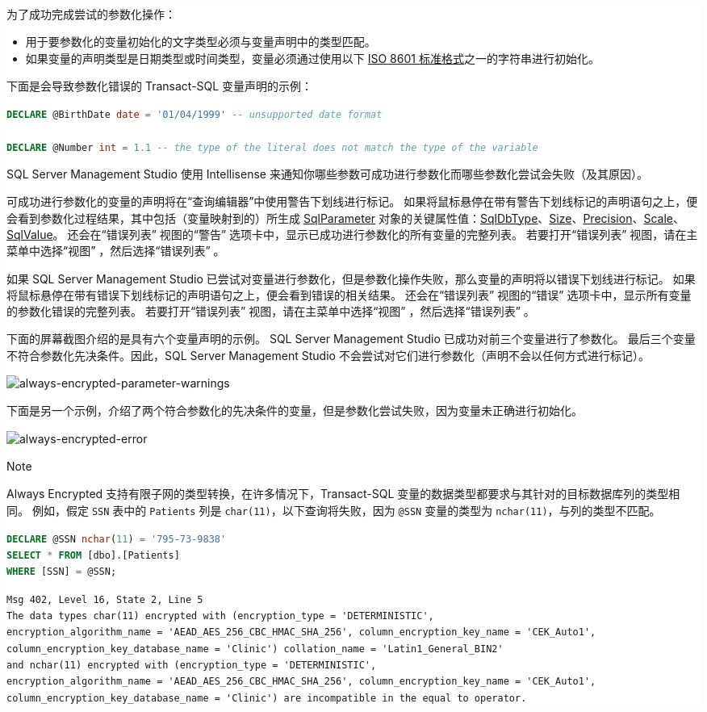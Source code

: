 为了成功完成尝试的参数化操作：   
- 用于要参数化的变量初始化的文字类型必须与变量声明中的类型匹配。   
- 如果变量的声明类型是日期类型或时间类型，变量必须通过使用以下 [ISO 8601 标准格式](https://docs.microsoft.com/sql/t-sql/functions/cast-and-convert-transact-sql#date-and-time-styles)之一的字符串进行初始化。    

下面是会导致参数化错误的 Transact-SQL 变量声明的示例：   
```sql
DECLARE @BirthDate date = '01/04/1999' -- unsupported date format   
   
DECLARE @Number int = 1.1 -- the type of the literal does not match the type of the variable   
```
SQL Server Management Studio 使用 Intellisense 来通知你哪些参数可成功进行参数化而哪些参数化尝试会失败（及其原因）。   

可成功进行参数化的变量的声明将在“查询编辑器”中使用警告下划线进行标记。 如果将鼠标悬停在带有警告下划线标记的声明语句之上，便会看到参数化过程结果，其中包括（变量映射到的）所生成 [SqlParameter](https://msdn.microsoft.com/library/system.data.sqlclient.sqlparameter.aspx) 对象的关键属性值：[SqlDbType](https://msdn.microsoft.com/library/system.data.sqlclient.sqlparameter.sqldbtype.aspx)、[Size](https://msdn.microsoft.com/library/system.data.sqlclient.sqlparameter.size.aspx)、[Precision](https://msdn.microsoft.com/library/system.data.sqlclient.sqlparameter.precision.aspx)、[Scale](https://msdn.microsoft.com/library/system.data.sqlclient.sqlparameter.scale.aspx)、[SqlValue](https://msdn.microsoft.com/library/system.data.sqlclient.sqlparameter.sqlvalue.aspx)。 还会在“错误列表”  视图的“警告”  选项卡中，显示已成功进行参数化的所有变量的完整列表。 若要打开“错误列表”  视图，请在主菜单中选择“视图”  ，然后选择“错误列表” 。    

如果 SQL Server Management Studio 已尝试对变量进行参数化，但是参数化操作失败，那么变量的声明将以错误下划线进行标记。 如果将鼠标悬停在带有错误下划线标记的声明语句之上，便会看到错误的相关结果。 还会在“错误列表”  视图的“错误”  选项卡中，显示所有变量的参数化错误的完整列表。 若要打开“错误列表”  视图，请在主菜单中选择“视图”  ，然后选择“错误列表” 。   

下面的屏幕截图介绍的是具有六个变量声明的示例。 SQL Server Management Studio 已成功对前三个变量进行了参数化。 最后三个变量不符合参数化先决条件。因此，SQL Server Management Studio 不会尝试对它们进行参数化（声明不会以任何方式进行标记）。

![always-encrypted-parameter-warnings](../../../relational-databases/security/encryption/media/always-encrypted-parameter-warnings.png)
 
下面是另一个示例，介绍了两个符合参数化的先决条件的变量，但是参数化尝试失败，因为变量未正确进行初始化。    
 
![always-encrypted-error](../../../relational-databases/security/encryption/media/always-encrypted-error.png)
 
> [!NOTE]
> Always Encrypted 支持有限子网的类型转换，在许多情况下，Transact-SQL 变量的数据类型都要求与其针对的目标数据库列的类型相同。 例如，假定 `SSN` 表中的 `Patients` 列是 `char(11)`，以下查询将失败，因为 `@SSN` 变量的类型为 `nchar(11)`，与列的类型不匹配。   

```sql
DECLARE @SSN nchar(11) = '795-73-9838'
SELECT * FROM [dbo].[Patients]
WHERE [SSN] = @SSN;
```

```output
Msg 402, Level 16, State 2, Line 5   
The data types char(11) encrypted with (encryption_type = 'DETERMINISTIC', 
encryption_algorithm_name = 'AEAD_AES_256_CBC_HMAC_SHA_256', column_encryption_key_name = 'CEK_Auto1', 
column_encryption_key_database_name = 'Clinic') collation_name = 'Latin1_General_BIN2' 
and nchar(11) encrypted with (encryption_type = 'DETERMINISTIC', 
encryption_algorithm_name = 'AEAD_AES_256_CBC_HMAC_SHA_256', column_encryption_key_name = 'CEK_Auto1', 
column_encryption_key_database_name = 'Clinic') are incompatible in the equal to operator.
```
